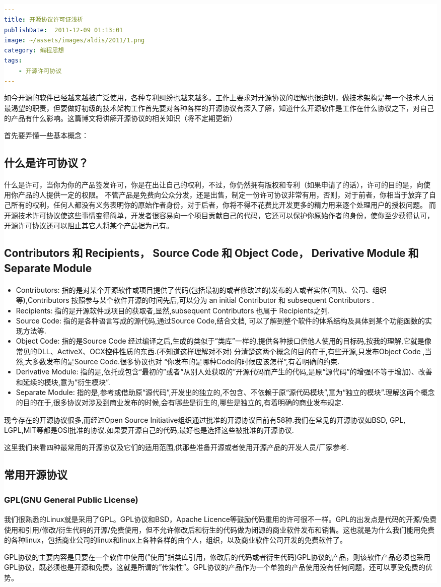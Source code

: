 ```yaml
---
title: 开源协议许可证浅析
publishDate:  2011-12-09 01:13:01
image: ~/assets/images/aldis/2011/1.png
category: 编程思想
tags: 
    - 开源许可协议
---
```


如今开源的软件已经越来越被广泛使用，各种专利纠纷也越来越多。工作上要求对开源协议的理解也很迫切，做技术架构是每一个技术人员最渴望的职责，但要做好初级的技术架构工作首先要对各种各样的开源协议有深入了解，知道什么开源软件是工作在什么协议之下，对自己的产品有什么影响。这篇博文将讲解开源协议的相关知识（将不定期更新）

首先要弄懂一些基本概念：

## 什么是许可协议？

什么是许可，当你为你的产品签发许可，你是在出让自己的权利，不过，你仍然拥有版权和专利（如果申请了的话），许可的目的是，向使用你产品的人提供一定的权限。
不管产品是免费向公众分发，还是出售，制定一份许可协议非常有用，否则，对于前者，你相当于放弃了自己所有的权利，任何人都没有义务表明你的原始作者身份，对于后者，你将不得不花费比开发更多的精力用来逐个处理用户的授权问题。
而开源技术许可协议使这些事情变得简单，开发者很容易向一个项目贡献自己的代码，它还可以保护你原始作者的身份，使你至少获得认可，开源许可协议还可以阻止其它人将某个产品据为己有。

## Contributors 和 Recipients， Source Code 和 Object Code， Derivative Module 和 Separate Module

* Contributors: 指的是对某个开源软件或项目提供了代码(包括最初的或者修改过的)发布的人或者实体(团队、公司、组织等),Contributors 按照参与某个软件开源的时间先后,可以分为 an initial Contributor 和 subsequent Contributors .
* Recipients: 指的是开源软件或项目的获取者,显然,subsequent Contributors 也属于 Recipients之列.
* Source Code: 指的是各种语言写成的源代码,通过Source Code,结合文档, 可以了解到整个软件的体系结构及具体到某个功能函数的实现方法等.
* Object Code:  指的是Source Code 经过编译之后,生成的类似于“类库”一样的,提供各种接口供他人使用的目标码,按我的理解,它就是像常见的DLL、ActiveX、OCX控件性质的东西.(不知道这样理解对不对)
分清楚这两个概念的目的在于,有些开源,只发布Object Code ,当然,大多数发布的是Source Code.很多协议也对 “你发布的是哪种Code的时候应该怎样”,有着明确的约束.
* Derivative Module: 指的是,依托或包含“最初的”或者“从别人处获取的”开源代码而产生的代码,是原“源代码”的增强(不等于增加)、改善和延续的模块,意为“衍生模块”.
* Separate Module: 指的是,参考或借助原“源代码”,开发出的独立的,不包含、不依赖于原“源代码模块”,意为“独立的模块”.理解这两个概念的目的在于,很多协议对涉及到商业发布的时候,会有哪些是衍生的,哪些是独立的,有着明确的商业发布规定.

现今存在的开源协议很多,而经过Open Source Initiative组织通过批准的开源协议目前有58种.我们在常见的开源协议如BSD, GPL, LGPL,MIT等都是OSI批准的协议.如果要开源自己的代码,最好也是选择这些被批准的开源协议.

这里我们来看四种最常用的开源协议及它们的适用范围,供那些准备开源或者使用开源产品的开发人员/厂家参考.



## 常用开源协议

### GPL(GNU General Public License)

我们很熟悉的Linux就是采用了GPL。GPL协议和BSD，Apache Licence等鼓励代码重用的许可很不一样。GPL的出发点是代码的开源/免费使用和引用/修改/衍生代码的开源/免费使用，但不允许修改后和衍生的代码做为闭源的商业软件发布和销售。这也就是为什么我们能用免费的各种linux，包括商业公司的linux和linux上各种各样的由个人，组织，以及商业软件公司开发的免费软件了。

GPL协议的主要内容是只要在一个软件中使用(”使用”指类库引用，修改后的代码或者衍生代码)GPL协议的产品，则该软件产品必须也采用GPL协议，既必须也是开源和免费。这就是所谓的”传染性”。GPL协议的产品作为一个单独的产品使用没有任何问题，还可以享受免费的优势。
